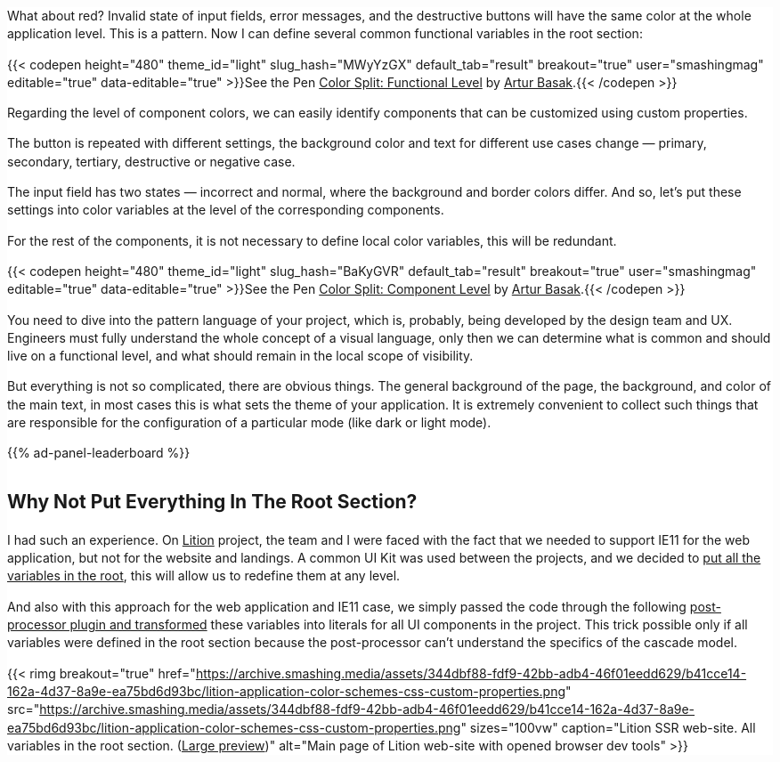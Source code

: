 What about red? Invalid state of input fields, error messages, and the destructive buttons will have the same color at the whole application level. This is a pattern. Now I can define several common functional variables in the root section:

{{< codepen height="480" theme_id="light" slug_hash="MWyYzGX" default_tab="result" breakout="true" user="smashingmag" editable="true" data-editable="true" >}}See the Pen [Color Split: Functional Level](https://codepen.io/smashingmag/pen/MWyYzGX) by <a href="https://codepen.io/arturbasak">Artur Basak</a>.{{< /codepen >}}

Regarding the level of component colors, we can easily identify components that can be customized using custom properties.

The button is repeated with different settings, the background color and text for different use cases change &mdash; primary, secondary, tertiary, destructive or negative case.

The input field has two states &mdash; incorrect and normal, where the background and border colors differ. And so, let’s put these settings into color variables at the level of the corresponding components.

For the rest of the components, it is not necessary to define local color variables, this will be redundant.

{{< codepen height="480" theme_id="light" slug_hash="BaKyGVR" default_tab="result" breakout="true" user="smashingmag" editable="true" data-editable="true" >}}See the Pen [Color Split: Component Level](https://codepen.io/smashingmag/pen/BaKyGVR) by <a href="https://codepen.io/arturbasak">Artur Basak</a>.{{< /codepen >}}

You need to dive into the pattern language of your project, which is, probably, being developed by the design team and UX. Engineers must fully understand the whole concept of a visual language, only then we can determine what is common and should live on a functional level, and what should remain in the local scope of visibility.

But everything is not so complicated, there are obvious things. The general background of the page, the background, and color of the main text, in most cases this is what sets the theme of your application. It is extremely convenient to collect such things that are responsible for the configuration of a particular mode (like dark or light mode).

{{% ad-panel-leaderboard %}}

## Why Not Put Everything In The Root Section?

I had such an experience. On [Lition](https://lition.de/) project, the team and I were faced with the fact that we needed to support IE11 for the web application, but not for the website and landings. A common UI Kit was used between the projects, and we decided to [put all the variables in the root](https://github.com/archik408/trading-platform-client/blob/master/src/index.css), this will allow us to redefine them at any level.

And also with this approach for the web application and IE11 case, we simply passed the code through the following [post-processor plugin and transformed](https://github.com/archik408/trading-platform-client/blob/master/scripts/postcss.js) these variables into literals for all UI components in the project. This trick possible only if all variables were defined in the root section because the post-processor can’t understand the specifics of the cascade model.

{{< rimg breakout="true" href="https://archive.smashing.media/assets/344dbf88-fdf9-42bb-adb4-46f01eedd629/b41cce14-162a-4d37-8a9e-ea75bd6d93bc/lition-application-color-schemes-css-custom-properties.png" src="https://archive.smashing.media/assets/344dbf88-fdf9-42bb-adb4-46f01eedd629/b41cce14-162a-4d37-8a9e-ea75bd6d93bc/lition-application-color-schemes-css-custom-properties.png" sizes="100vw" caption="Lition SSR web-site. All variables in the root section. (<a href='https://archive.smashing.media/assets/344dbf88-fdf9-42bb-adb4-46f01eedd629/b41cce14-162a-4d37-8a9e-ea75bd6d93bc/lition-application-color-schemes-css-custom-properties.png'>Large preview</a>)" alt="Main page of Lition web-site with opened browser dev tools" >}}
